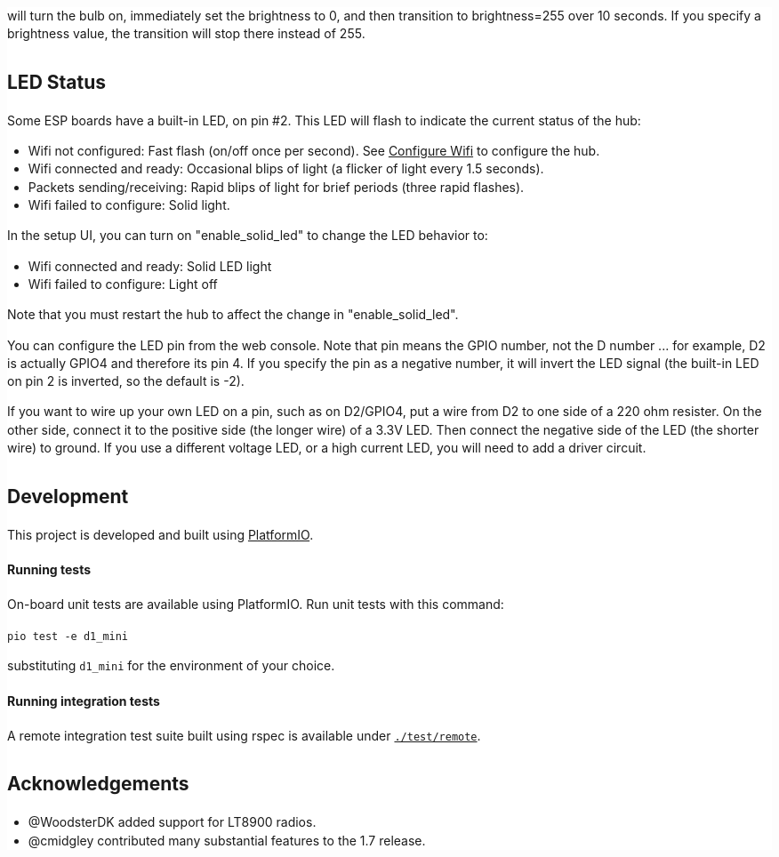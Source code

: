   will turn the bulb on, immediately set the brightness to 0, and then transition to brightness=255 over 10 seconds.  If you specify a brightness value, the transition will stop there instead of 255.

## LED Status

Some ESP boards have a built-in LED, on pin #2.  This LED will flash to indicate the current status of the hub:

* Wifi not configured: Fast flash (on/off once per second).  See [Configure Wifi](#configure-wifi) to configure the hub.
* Wifi connected and ready: Occasional blips of light (a flicker of light every 1.5 seconds).
* Packets sending/receiving: Rapid blips of light for brief periods (three rapid flashes).
* Wifi failed to configure: Solid light.

In the setup UI, you can turn on "enable_solid_led" to change the LED behavior to:

* Wifi connected and ready: Solid LED light
* Wifi failed to configure: Light off

Note that you must restart the hub to affect the change in "enable_solid_led".

You can configure the LED pin from the web console.  Note that pin means the GPIO number, not the D number ... for example, D2 is actually GPIO4 and therefore its pin 4.  If you specify the pin as a negative number, it will invert the LED signal (the built-in LED on pin 2 is inverted, so the default is -2).

If you want to wire up your own LED on a pin, such as on D2/GPIO4, put a wire from D2 to one side of a 220 ohm resister.  On the other side, connect it to the positive side (the longer wire) of a 3.3V LED.  Then connect the negative side of the LED (the shorter wire) to ground.  If you use a different voltage LED, or a high current LED, you will need to add a driver circuit.

## Development

This project is developed and built using [PlatformIO](https://platformio.org/).

#### Running tests

On-board unit tests are available using PlatformIO.  Run unit tests with this command:

```
pio test -e d1_mini
```

substituting `d1_mini` for the environment of your choice.

#### Running integration tests

A remote integration test suite built using rspec is available under [`./test/remote`](test/remote).

## Acknowledgements

* @WoodsterDK added support for LT8900 radios.
* @cmidgley contributed many substantial features to the 1.7 release.

[info-license]:   https://github.com/sidoh/esp8266_milight_hub/blob/master/LICENSE
[shield-license]: https://img.shields.io/badge/license-MIT-blue.svg

